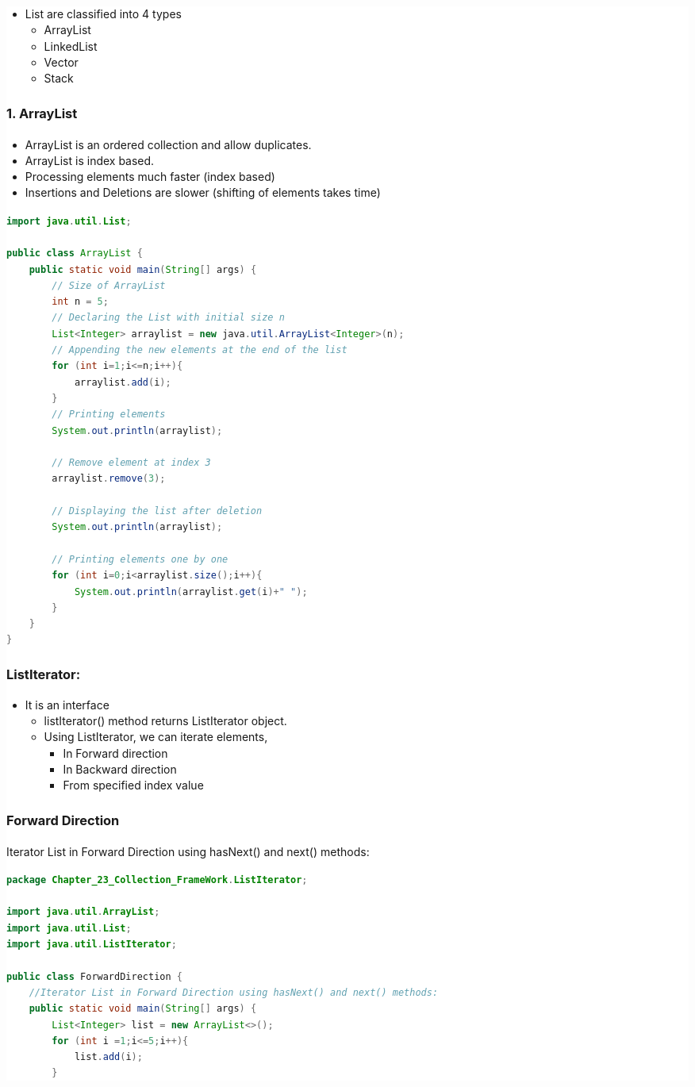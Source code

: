 * List are classified into 4 types
  - ArrayList
  - LinkedList
  - Vector
  - Stack
### 1. ArrayList
* ArrayList is an ordered collection and allow	duplicates.
* ArrayList is	index based.
* Processing elements much faster (index based)
* Insertions and Deletions are	slower (shifting of	elements takes time)
```java
import java.util.List;

public class ArrayList {
    public static void main(String[] args) {
        // Size of ArrayList
        int n = 5;
        // Declaring the List with initial size n
        List<Integer> arraylist = new java.util.ArrayList<Integer>(n);
        // Appending the new elements at the end of the list
        for (int i=1;i<=n;i++){
            arraylist.add(i);
        }
        // Printing elements
        System.out.println(arraylist);

        // Remove element at index 3
        arraylist.remove(3);

        // Displaying the list after deletion
        System.out.println(arraylist);

        // Printing elements one by one
        for (int i=0;i<arraylist.size();i++){
            System.out.println(arraylist.get(i)+" ");
        }
    }
}
```
### ListIterator:
* It is an	interface
  - listIterator() method returns ListIterator object.
  - Using ListIterator, we can iterate elements,
    - In Forward direction
    - In Backward direction
    - From specified index value
### Forward Direction
Iterator List in Forward Direction using hasNext() and next() methods:
```java
package Chapter_23_Collection_FrameWork.ListIterator;

import java.util.ArrayList;
import java.util.List;
import java.util.ListIterator;

public class ForwardDirection {
    //Iterator List in Forward Direction using hasNext() and next() methods:
    public static void main(String[] args) {
        List<Integer> list = new ArrayList<>();
        for (int i =1;i<=5;i++){
            list.add(i);
        }
```